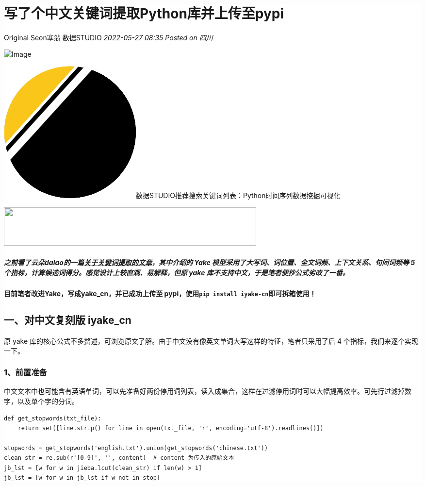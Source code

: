 # 写了个中文关键词提取Python库并上传至pypi

<a id="copyright_logo"></a>Original Seon塞翁 <a id="profileBt"></a><a id="js_name"></a>数据STUDIO *2022-05-27 08:35* *Posted on <a id="js_ip_wording"></a>四川*

![Image](../../../_resources/640_wx_fmt_gif_wxfrom_5_wx_lazy__218740af4c56484ba.gif)

<a id="js_appmsg_search_keywords_head"></a>![](../../../_resources/0_wx_fmt_png_fc392b13e9ce4513999bcd7eaad7c406.png)<a id="appmsg_search_keywords_nickname"></a>数据STUDIO<a id="appmsg_search_keywords_title"></a>推荐搜索<a id="appmsg_search_keywords_tips"></a>关键词列表：<a id="appmsg_search_keywords_keywords_list"></a>Python时间序列数据挖掘可视化

<img width="520" height="79" src="../../../_resources/640_wx_fmt_gif_wxfrom_5_wx_lazy__6599b9d04dbc41a08.gif"/>

##### 之前看了云朵dalao的一篇[关于关键词提取的文章](https://mp.weixin.qq.com/s?__biz=Mzk0OTI1OTQ2MQ==&mid=2247521302&idx=1&sn=44ca8198671e2f0185402a0b9b22d5de&scene=21#wechat_redirect)，其中介绍的 Yake 模型采用了**大写词、词位置、全文词频、上下文关系、句间词频**等 5 个指标，计算候选词得分。感觉设计上较直观、易解释，但原 yake 库不支持中文，于是笔者便抄公式劣改了一番。

**目前笔者改进Yake，写成yake_cn，并已成功上传至 pypi，使用`pip install iyake-cn`即可拆箱使用！**

## 一、对中文复刻版 iyake_cn

原 yake 库的核心公式不多赘述，可浏览原文了解。由于中文没有像英文单词大写这样的特征，笔者只采用了后 4 个指标，我们来逐个实现一下。

### 1、前置准备

中文文本中也可能含有英语单词，可以先准备好两份停用词列表，读入成集合，这样在过滤停用词时可以大幅提高效率。可先行过滤掉数字，以及单个字的分词。

```
def get_stopwords(txt_file):
    return set([line.strip() for line in open(txt_file, 'r', encoding='utf-8').readlines()])
    
stopwords = get_stopwords('english.txt').union(get_stopwords('chinese.txt'))
clean_str = re.sub(r'[0-9]', '', content)  # content 为传入的原始文本
jb_lst = [w for w in jieba.lcut(clean_str) if len(w) > 1]
jb_lst = [w for w in jb_lst if w not in stop]

```
